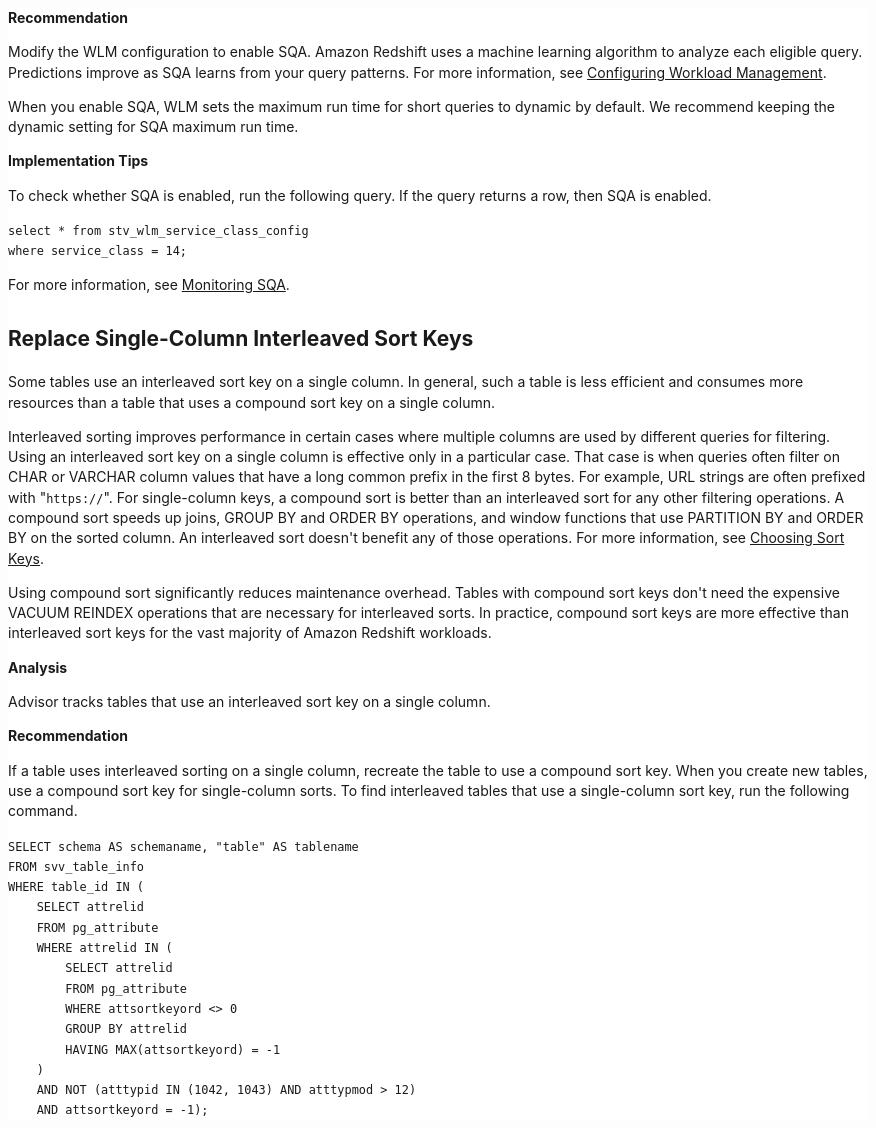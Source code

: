 **Recommendation**

Modify the WLM configuration to enable SQA\. Amazon Redshift uses a machine learning algorithm to analyze each eligible query\. Predictions improve as SQA learns from your query patterns\. For more information, see [Configuring Workload Management](https://docs.aws.amazon.com/redshift/latest/mgmt/workload-mgmt-config.html)\. 

When you enable SQA, WLM sets the maximum run time for short queries to dynamic by default\. We recommend keeping the dynamic setting for SQA maximum run time\. 

**Implementation Tips**

To check whether SQA is enabled, run the following query\. If the query returns a row, then SQA is enabled\.

```
select * from stv_wlm_service_class_config 
where service_class = 14;
```

For more information, see [Monitoring SQA](wlm-short-query-acceleration.md#wlm-monitoring-sqa)\. 

## Replace Single\-Column Interleaved Sort Keys<a name="single-column-interleaved-sort-recommendation"></a>

Some tables use an interleaved sort key on a single column\. In general, such a table is less efficient and consumes more resources than a table that uses a compound sort key on a single column\.

Interleaved sorting improves performance in certain cases where multiple columns are used by different queries for filtering\. Using an interleaved sort key on a single column is effective only in a particular case\. That case is when queries often filter on CHAR or VARCHAR column values that have a long common prefix in the first 8 bytes\. For example, URL strings are often prefixed with "`https://`"\. For single\-column keys, a compound sort is better than an interleaved sort for any other filtering operations\. A compound sort speeds up joins, GROUP BY and ORDER BY operations, and window functions that use PARTITION BY and ORDER BY on the sorted column\. An interleaved sort doesn't benefit any of those operations\. For more information, see [Choosing Sort Keys](t_Sorting_data.md)\. 

Using compound sort significantly reduces maintenance overhead\. Tables with compound sort keys don't need the expensive VACUUM REINDEX operations that are necessary for interleaved sorts\. In practice, compound sort keys are more effective than interleaved sort keys for the vast majority of Amazon Redshift workloads\. 

**Analysis**

Advisor tracks tables that use an interleaved sort key on a single column\. 

**Recommendation**

If a table uses interleaved sorting on a single column, recreate the table to use a compound sort key\. When you create new tables, use a compound sort key for single\-column sorts\. To find interleaved tables that use a single\-column sort key, run the following command\. 

```
SELECT schema AS schemaname, "table" AS tablename 
FROM svv_table_info 
WHERE table_id IN (
    SELECT attrelid 
    FROM pg_attribute
    WHERE attrelid IN (
        SELECT attrelid
        FROM pg_attribute
        WHERE attsortkeyord <> 0
        GROUP BY attrelid
        HAVING MAX(attsortkeyord) = -1
    )
    AND NOT (atttypid IN (1042, 1043) AND atttypmod > 12)
    AND attsortkeyord = -1);
```
